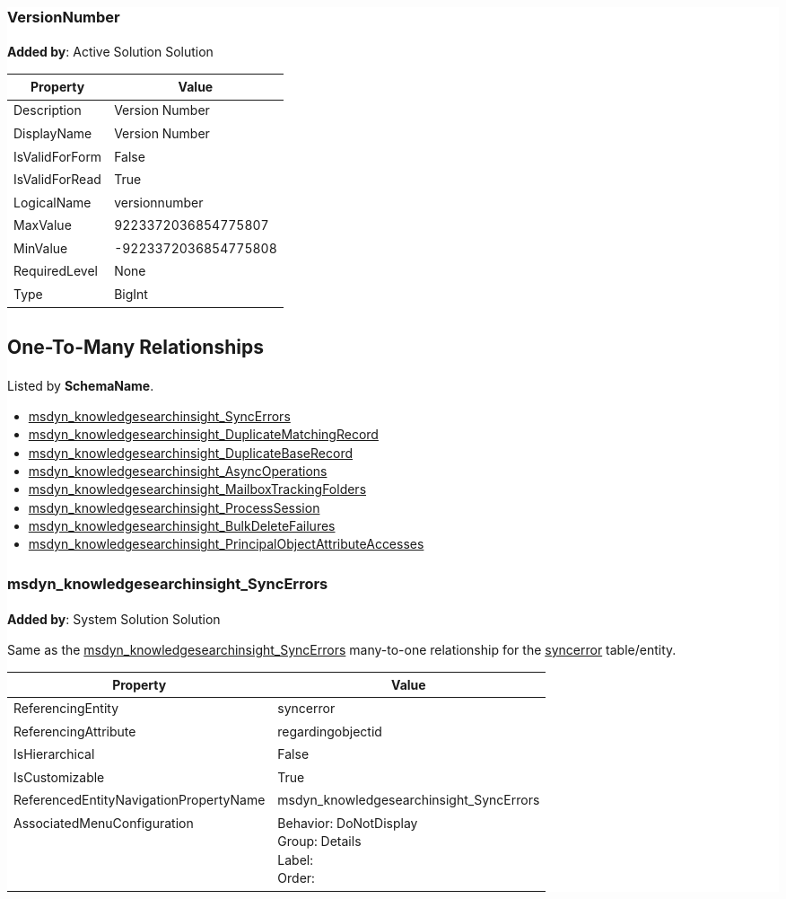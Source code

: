 
### <a name="BKMK_VersionNumber"></a> VersionNumber

**Added by**: Active Solution Solution

|Property|Value|
|--------|-----|
|Description|Version Number|
|DisplayName|Version Number|
|IsValidForForm|False|
|IsValidForRead|True|
|LogicalName|versionnumber|
|MaxValue|9223372036854775807|
|MinValue|-9223372036854775808|
|RequiredLevel|None|
|Type|BigInt|

<a name="onetomany"></a>

## One-To-Many Relationships

Listed by **SchemaName**.

- [msdyn_knowledgesearchinsight_SyncErrors](#BKMK_msdyn_knowledgesearchinsight_SyncErrors)
- [msdyn_knowledgesearchinsight_DuplicateMatchingRecord](#BKMK_msdyn_knowledgesearchinsight_DuplicateMatchingRecord)
- [msdyn_knowledgesearchinsight_DuplicateBaseRecord](#BKMK_msdyn_knowledgesearchinsight_DuplicateBaseRecord)
- [msdyn_knowledgesearchinsight_AsyncOperations](#BKMK_msdyn_knowledgesearchinsight_AsyncOperations)
- [msdyn_knowledgesearchinsight_MailboxTrackingFolders](#BKMK_msdyn_knowledgesearchinsight_MailboxTrackingFolders)
- [msdyn_knowledgesearchinsight_ProcessSession](#BKMK_msdyn_knowledgesearchinsight_ProcessSession)
- [msdyn_knowledgesearchinsight_BulkDeleteFailures](#BKMK_msdyn_knowledgesearchinsight_BulkDeleteFailures)
- [msdyn_knowledgesearchinsight_PrincipalObjectAttributeAccesses](#BKMK_msdyn_knowledgesearchinsight_PrincipalObjectAttributeAccesses)


### <a name="BKMK_msdyn_knowledgesearchinsight_SyncErrors"></a> msdyn_knowledgesearchinsight_SyncErrors

**Added by**: System Solution Solution

Same as the [msdyn_knowledgesearchinsight_SyncErrors](syncerror.md#BKMK_msdyn_knowledgesearchinsight_SyncErrors) many-to-one relationship for the [syncerror](syncerror.md) table/entity.

|Property|Value|
|--------|-----|
|ReferencingEntity|syncerror|
|ReferencingAttribute|regardingobjectid|
|IsHierarchical|False|
|IsCustomizable|True|
|ReferencedEntityNavigationPropertyName|msdyn_knowledgesearchinsight_SyncErrors|
|AssociatedMenuConfiguration|Behavior: DoNotDisplay<br />Group: Details<br />Label: <br />Order: |